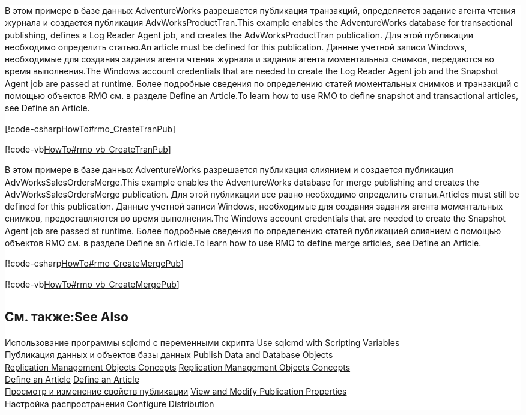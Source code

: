  <span data-ttu-id="d6542-264">В этом примере в базе данных AdventureWorks разрешается публикация транзакций, определяется задание агента чтения журнала и создается публикация AdvWorksProductTran.</span><span class="sxs-lookup"><span data-stu-id="d6542-264">This example enables the AdventureWorks database for transactional publishing, defines a Log Reader Agent job, and creates the AdvWorksProductTran publication.</span></span> <span data-ttu-id="d6542-265">Для этой публикации необходимо определить статью.</span><span class="sxs-lookup"><span data-stu-id="d6542-265">An article must be defined for this publication.</span></span> <span data-ttu-id="d6542-266">Данные учетной записи Windows, необходимые для создания задания агента чтения журнала и задания агента моментальных снимков, передаются во время выполнения.</span><span class="sxs-lookup"><span data-stu-id="d6542-266">The Windows account credentials that are needed to create the Log Reader Agent job and the Snapshot Agent job are passed at runtime.</span></span> <span data-ttu-id="d6542-267">Более подробные сведения по определению статей моментальных снимков и транзакций с помощью объектов RMO см. в разделе [Define an Article](define-an-article.md).</span><span class="sxs-lookup"><span data-stu-id="d6542-267">To learn how to use RMO to define snapshot and transactional articles, see [Define an Article](define-an-article.md).</span></span>  
  
 [!code-csharp[HowTo#rmo_CreateTranPub](../../../snippets/csharp/SQL15/replication/howto/cs/rmotestevelope.cs#rmo_createtranpub)]  
  
 [!code-vb[HowTo#rmo_vb_CreateTranPub](../../../snippets/visualbasic/SQL15/replication/howto/vb/rmotestenv.vb#rmo_vb_createtranpub)]  
  
 <span data-ttu-id="d6542-268">В этом примере в базе данных AdventureWorks разрешается публикация слиянием и создается публикация AdvWorksSalesOrdersMerge.</span><span class="sxs-lookup"><span data-stu-id="d6542-268">This example enables the AdventureWorks database for merge publishing and creates the AdvWorksSalesOrdersMerge publication.</span></span> <span data-ttu-id="d6542-269">Для этой публикации все равно необходимо определить статьи.</span><span class="sxs-lookup"><span data-stu-id="d6542-269">Articles must still be defined for this publication.</span></span> <span data-ttu-id="d6542-270">Данные учетной записи Windows, необходимые для создания задания агента моментальных снимков, предоставляются во время выполнения.</span><span class="sxs-lookup"><span data-stu-id="d6542-270">The Windows account credentials that are needed to create the Snapshot Agent job are passed at runtime.</span></span> <span data-ttu-id="d6542-271">Более подробные сведения по определению статей публикацией слиянием с помощью объектов RMO см. в разделе [Define an Article](define-an-article.md).</span><span class="sxs-lookup"><span data-stu-id="d6542-271">To learn how to use RMO to define merge articles, see [Define an Article](define-an-article.md).</span></span>  
  
 [!code-csharp[HowTo#rmo_CreateMergePub](../../../snippets/csharp/SQL15/replication/howto/cs/rmotestevelope.cs#rmo_createmergepub)]  
  
 [!code-vb[HowTo#rmo_vb_CreateMergePub](../../../snippets/visualbasic/SQL15/replication/howto/vb/rmotestenv.vb#rmo_vb_createmergepub)]  
  
## <a name="see-also"></a><span data-ttu-id="d6542-272">См. также:</span><span class="sxs-lookup"><span data-stu-id="d6542-272">See Also</span></span>  
 <span data-ttu-id="d6542-273">[Использование программы sqlcmd с переменными скрипта](../../scripting/sqlcmd-use-with-scripting-variables.md) </span><span class="sxs-lookup"><span data-stu-id="d6542-273">[Use sqlcmd with Scripting Variables](../../scripting/sqlcmd-use-with-scripting-variables.md) </span></span>  
 <span data-ttu-id="d6542-274">[Публикация данных и объектов базы данных](publish-data-and-database-objects.md) </span><span class="sxs-lookup"><span data-stu-id="d6542-274">[Publish Data and Database Objects](publish-data-and-database-objects.md) </span></span>  
 <span data-ttu-id="d6542-275">[Replication Management Objects Concepts](../concepts/replication-management-objects-concepts.md) </span><span class="sxs-lookup"><span data-stu-id="d6542-275">[Replication Management Objects Concepts](../concepts/replication-management-objects-concepts.md) </span></span>  
 <span data-ttu-id="d6542-276">[Define an Article](define-an-article.md) </span><span class="sxs-lookup"><span data-stu-id="d6542-276">[Define an Article](define-an-article.md) </span></span>  
 <span data-ttu-id="d6542-277">[Просмотр и изменение свойств публикации](view-and-modify-publication-properties.md) </span><span class="sxs-lookup"><span data-stu-id="d6542-277">[View and Modify Publication Properties](view-and-modify-publication-properties.md) </span></span>  
 <span data-ttu-id="d6542-278">[Настройка распространения](../configure-distribution.md) </span><span class="sxs-lookup"><span data-stu-id="d6542-278">[Configure Distribution](../configure-distribution.md) </span></span>  